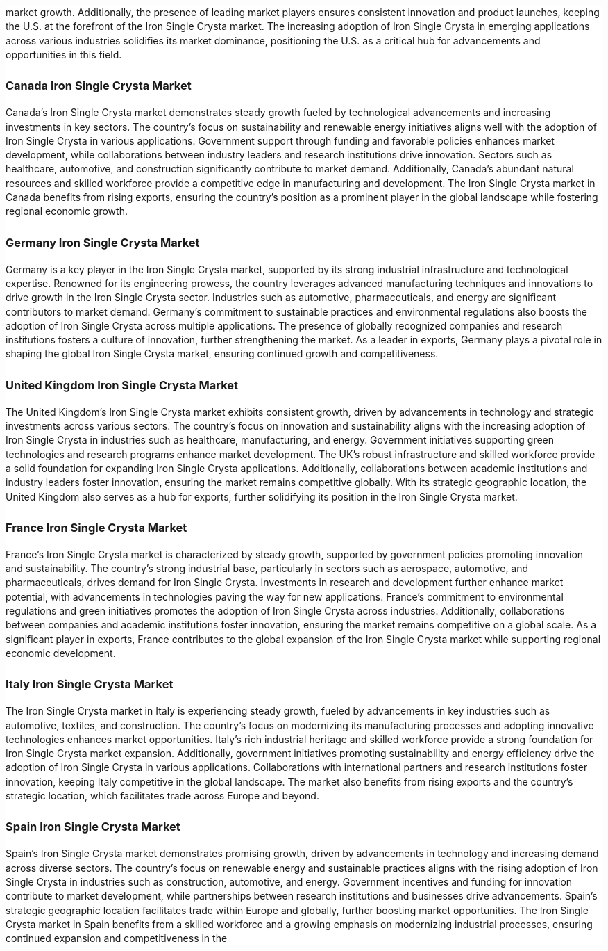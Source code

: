 market growth. Additionally, the presence of leading market players ensures consistent innovation and product launches, keeping the U.S. at the forefront of the Iron Single Crysta market. The increasing adoption of Iron Single Crysta in emerging applications across various industries solidifies its market dominance, positioning the U.S. as a critical hub for advancements and opportunities in this field.</p><h3>Canada Iron Single Crysta Market</h3><p>Canada&rsquo;s Iron Single Crysta market demonstrates steady growth fueled by technological advancements and increasing investments in key sectors. The country&rsquo;s focus on sustainability and renewable energy initiatives aligns well with the adoption of Iron Single Crysta in various applications. Government support through funding and favorable policies enhances market development, while collaborations between industry leaders and research institutions drive innovation. Sectors such as healthcare, automotive, and construction significantly contribute to market demand. Additionally, Canada&rsquo;s abundant natural resources and skilled workforce provide a competitive edge in manufacturing and development. The Iron Single Crysta market in Canada benefits from rising exports, ensuring the country&rsquo;s position as a prominent player in the global landscape while fostering regional economic growth.</p><h3>Germany Iron Single Crysta Market</h3><p>Germany is a key player in the Iron Single Crysta market, supported by its strong industrial infrastructure and technological expertise. Renowned for its engineering prowess, the country leverages advanced manufacturing techniques and innovations to drive growth in the Iron Single Crysta sector. Industries such as automotive, pharmaceuticals, and energy are significant contributors to market demand. Germany&rsquo;s commitment to sustainable practices and environmental regulations also boosts the adoption of Iron Single Crysta across multiple applications. The presence of globally recognized companies and research institutions fosters a culture of innovation, further strengthening the market. As a leader in exports, Germany plays a pivotal role in shaping the global Iron Single Crysta market, ensuring continued growth and competitiveness.</p><h3>United Kingdom Iron Single Crysta Market</h3><p>The United Kingdom&rsquo;s Iron Single Crysta market exhibits consistent growth, driven by advancements in technology and strategic investments across various sectors. The country&rsquo;s focus on innovation and sustainability aligns with the increasing adoption of Iron Single Crysta in industries such as healthcare, manufacturing, and energy. Government initiatives supporting green technologies and research programs enhance market development. The UK&rsquo;s robust infrastructure and skilled workforce provide a solid foundation for expanding Iron Single Crysta applications. Additionally, collaborations between academic institutions and industry leaders foster innovation, ensuring the market remains competitive globally. With its strategic geographic location, the United Kingdom also serves as a hub for exports, further solidifying its position in the Iron Single Crysta market.</p><h3>France Iron Single Crysta Market</h3><p>France&rsquo;s Iron Single Crysta market is characterized by steady growth, supported by government policies promoting innovation and sustainability. The country&rsquo;s strong industrial base, particularly in sectors such as aerospace, automotive, and pharmaceuticals, drives demand for Iron Single Crysta. Investments in research and development further enhance market potential, with advancements in technologies paving the way for new applications. France&rsquo;s commitment to environmental regulations and green initiatives promotes the adoption of Iron Single Crysta across industries. Additionally, collaborations between companies and academic institutions foster innovation, ensuring the market remains competitive on a global scale. As a significant player in exports, France contributes to the global expansion of the Iron Single Crysta market while supporting regional economic development.</p><h3>Italy Iron Single Crysta Market</h3><p>The Iron Single Crysta market in Italy is experiencing steady growth, fueled by advancements in key industries such as automotive, textiles, and construction. The country&rsquo;s focus on modernizing its manufacturing processes and adopting innovative technologies enhances market opportunities. Italy&rsquo;s rich industrial heritage and skilled workforce provide a strong foundation for Iron Single Crysta market expansion. Additionally, government initiatives promoting sustainability and energy efficiency drive the adoption of Iron Single Crysta in various applications. Collaborations with international partners and research institutions foster innovation, keeping Italy competitive in the global landscape. The market also benefits from rising exports and the country&rsquo;s strategic location, which facilitates trade across Europe and beyond.</p><h3>Spain Iron Single Crysta Market</h3><p>Spain&rsquo;s Iron Single Crysta market demonstrates promising growth, driven by advancements in technology and increasing demand across diverse sectors. The country&rsquo;s focus on renewable energy and sustainable practices aligns with the rising adoption of Iron Single Crysta in industries such as construction, automotive, and energy. Government incentives and funding for innovation contribute to market development, while partnerships between research institutions and businesses drive advancements. Spain&rsquo;s strategic geographic location facilitates trade within Europe and globally, further boosting market opportunities. The Iron Single Crysta market in Spain benefits from a skilled workforce and a growing emphasis on modernizing industrial processes, ensuring continued expansion and competitiveness in the